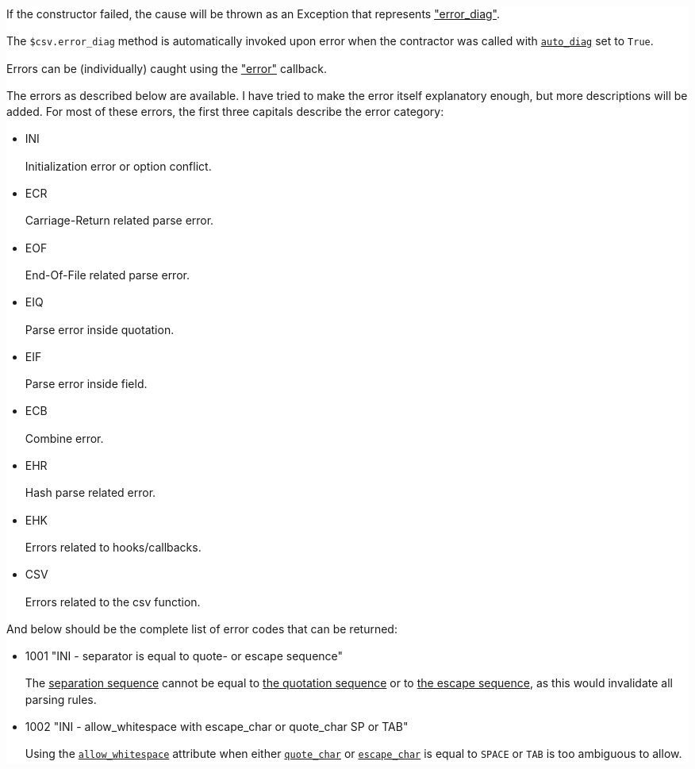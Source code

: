 If the constructor failed, the cause will be thrown as an Exception that
represents ["error\_diag"](#error_diag).

The `$csv.error_diag` method is automatically invoked upon error when
the contractor was called with [`auto_diag`](#auto_diag) set to `True`.

Errors can be (individually) caught using the ["error"](#error) callback.

The errors as described below are available. I have tried to make the error
itself explanatory enough, but more descriptions will be added. For most of
these errors, the first three capitals describe the error category:

- INI

    Initialization error or option conflict.

- ECR

    Carriage-Return related parse error.

- EOF

    End-Of-File related parse error.

- EIQ

    Parse error inside quotation.

- EIF

    Parse error inside field.

- ECB

    Combine error.

- EHR

    Hash parse related error.

- EHK

    Errors related to hooks/callbacks.

- CSV

    Errors related to the csv function.

And below should be the complete list of error codes that can be returned:

- 1001 "INI - separator is equal to quote- or escape sequence"


    The [separation sequence](#sep_char) cannot be equal to [the quotation
    sequence](#quote_char) or to [the escape sequence](#escape_char), as this
    would invalidate all parsing rules.

- 1002 "INI - allow\_whitespace with escape\_char or quote\_char SP or TAB"


    Using the [`allow_whitespace`](#allow_whitespace) attribute when either
    [`quote_char`](#quote_char) or [`escape_char`](#escape_char) is equal to
    `SPACE` or `TAB` is too ambiguous to allow.
